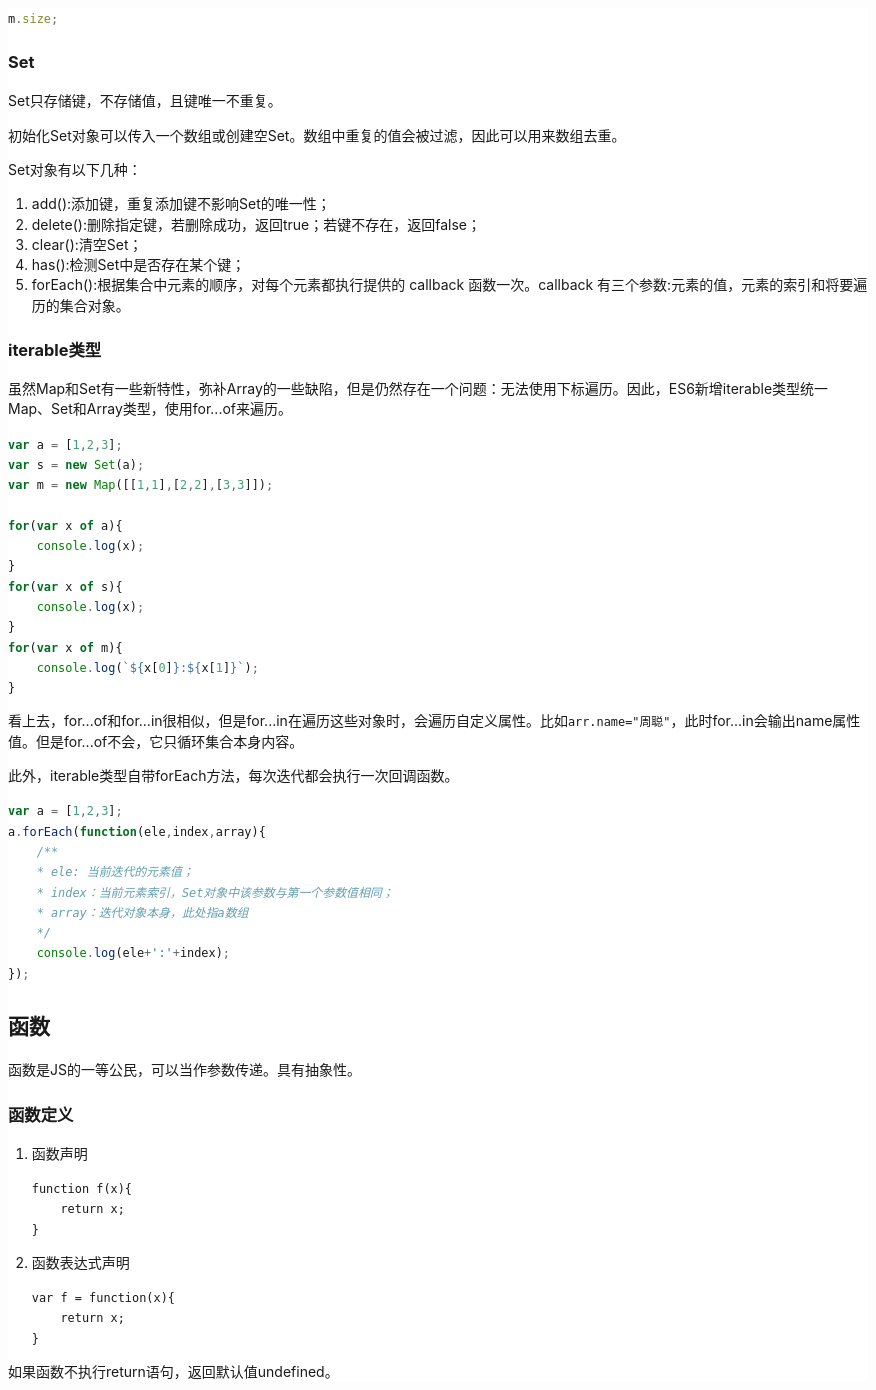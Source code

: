 ```js
m.size;
```
### Set
Set只存储键，不存储值，且键唯一不重复。

初始化Set对象可以传入一个数组或创建空Set。数组中重复的值会被过滤，因此可以用来数组去重。

Set对象有以下几种：  
1. add():添加键，重复添加键不影响Set的唯一性；
2. delete():删除指定键，若删除成功，返回true；若键不存在，返回false；
3. clear():清空Set；
4. has():检测Set中是否存在某个键；
5. forEach():根据集合中元素的顺序，对每个元素都执行提供的 callback 函数一次。callback 有三个参数:元素的值，元素的索引和将要遍历的集合对象。

### iterable类型
虽然Map和Set有一些新特性，弥补Array的一些缺陷，但是仍然存在一个问题：无法使用下标遍历。因此，ES6新增iterable类型统一Map、Set和Array类型，使用for...of来遍历。
```js
var a = [1,2,3];
var s = new Set(a);
var m = new Map([[1,1],[2,2],[3,3]]);

for(var x of a){
    console.log(x);
}
for(var x of s){
    console.log(x);
}
for(var x of m){
    console.log(`${x[0]}:${x[1]}`);
}
```
看上去，for...of和for...in很相似，但是for...in在遍历这些对象时，会遍历自定义属性。比如`arr.name="周聪"`，此时for...in会输出name属性值。但是for...of不会，它只循环集合本身内容。

此外，iterable类型自带forEach方法，每次迭代都会执行一次回调函数。

```js
var a = [1,2,3];
a.forEach(function(ele,index,array){
    /** 
    * ele: 当前迭代的元素值；
    * index：当前元素索引，Set对象中该参数与第一个参数值相同；
    * array：迭代对象本身，此处指a数组
    */
    console.log(ele+':'+index);
});
```
## 函数
函数是JS的一等公民，可以当作参数传递。具有抽象性。
### 函数定义
1. 函数声明
    ```
    function f(x){
        return x;
    }
    ```
2. 函数表达式声明
    ```
    var f = function(x){
        return x;
    }
    ```
如果函数不执行return语句，返回默认值undefined。